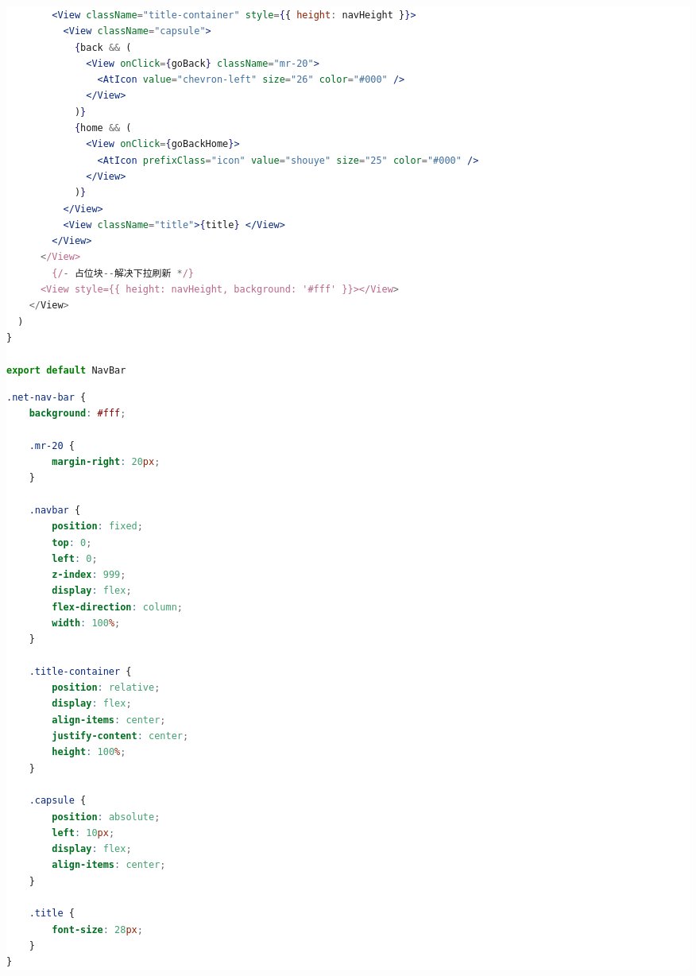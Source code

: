 ```jsx
        <View className="title-container" style={{ height: navHeight }}>
          <View className="capsule">
            {back && (
              <View onClick={goBack} className="mr-20">
                <AtIcon value="chevron-left" size="26" color="#000" />
              </View>
            )}
            {home && (
              <View onClick={goBackHome}>
                <AtIcon prefixClass="icon" value="shouye" size="25" color="#000" />
              </View>
            )}
          </View>
          <View className="title">{title} </View>
        </View>
      </View>
        {/- 占位块--解决下拉刷新 */}
      <View style={{ height: navHeight, background: '#fff' }}></View>
    </View>
  )
}

export default NavBar


```

```scss
.net-nav-bar {
    background: #fff;

    .mr-20 {
        margin-right: 20px;
    }

    .navbar {
        position: fixed;
        top: 0;
        left: 0;
        z-index: 999;
        display: flex;
        flex-direction: column;
        width: 100%;
    }

    .title-container {
        position: relative;
        display: flex;
        align-items: center;
        justify-content: center;
        height: 100%;
    }

    .capsule {
        position: absolute;
        left: 10px;
        display: flex;
        align-items: center;
    }

    .title {
        font-size: 28px;
    }
}
```